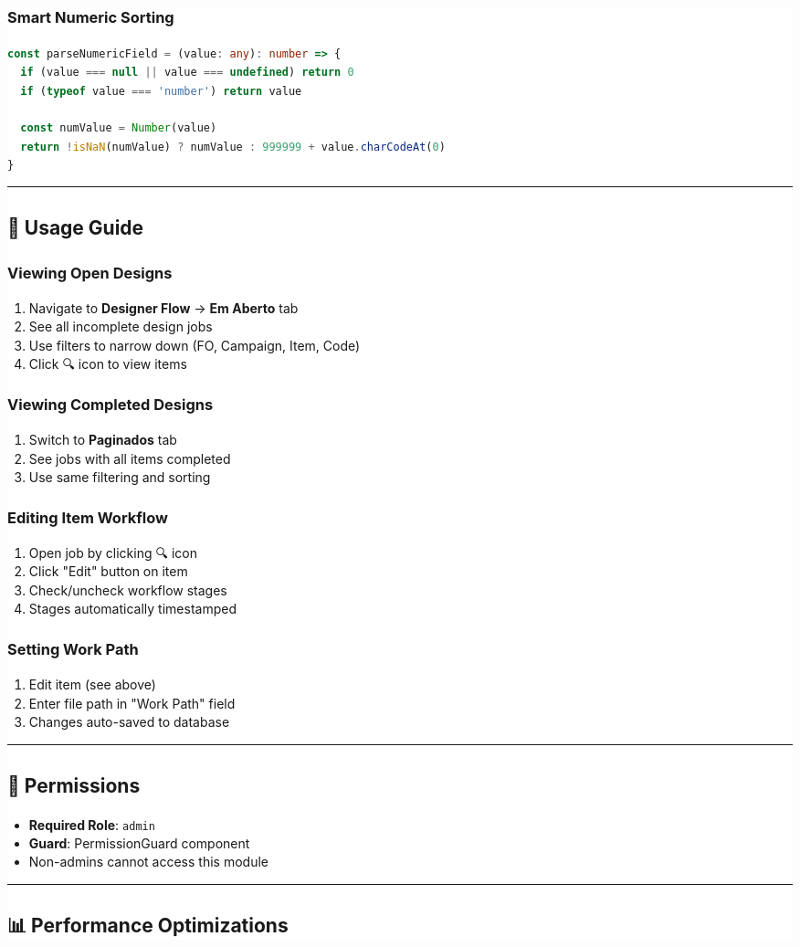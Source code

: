 ### Smart Numeric Sorting
```typescript
const parseNumericField = (value: any): number => {
  if (value === null || value === undefined) return 0
  if (typeof value === 'number') return value
  
  const numValue = Number(value)
  return !isNaN(numValue) ? numValue : 999999 + value.charCodeAt(0)
}
```

---

## 🎯 Usage Guide

### Viewing Open Designs
1. Navigate to **Designer Flow** → **Em Aberto** tab
2. See all incomplete design jobs
3. Use filters to narrow down (FO, Campaign, Item, Code)
4. Click 🔍 icon to view items

### Viewing Completed Designs
1. Switch to **Paginados** tab
2. See jobs with all items completed
3. Use same filtering and sorting

### Editing Item Workflow
1. Open job by clicking 🔍 icon
2. Click "Edit" button on item
3. Check/uncheck workflow stages
4. Stages automatically timestamped

### Setting Work Path
1. Edit item (see above)
2. Enter file path in "Work Path" field
3. Changes auto-saved to database

---

## 🔐 Permissions

- **Required Role**: `admin`
- **Guard**: PermissionGuard component
- Non-admins cannot access this module

---

## 📊 Performance Optimizations
